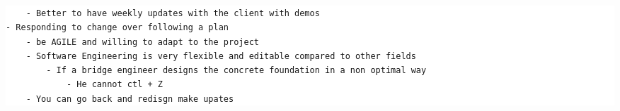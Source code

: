         - Better to have weekly updates with the client with demos
    - Responding to change over following a plan
        - be AGILE and willing to adapt to the project
        - Software Engineering is very flexible and editable compared to other fields
            - If a bridge engineer designs the concrete foundation in a non optimal way
                - He cannot ctl + Z
        - You can go back and redisgn make upates